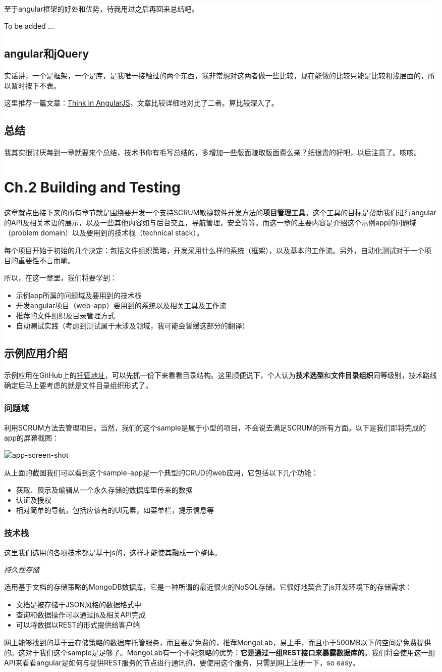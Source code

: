至于angular框架的好处和优势，待我用过之后再回来总结吧。

To be added ...

## angular和jQuery
实话讲，一个是框架，一个是库，是我唯一接触过的两个东西，我非常想对这两者做一些比较，现在能做的比较只能是比较粗浅层面的，所以暂时按下不表。

这里推荐一篇文章：[Think in AngularJS](http://www.angularjs.cn/A0bz)，文章比较详细地对比了二者。算比较深入了。

## 总结
我其实很讨厌每到一章就要来个总结，技术书你有毛写总结的，多增加一些版面赚取版面费么亲？纸很贵的好吧，以后注意了。咳咳。

# Ch.2 Building and Testing
这章就点出接下来的所有章节就是围绕要开发一个支持SCRUM敏捷软件开发方法的**项目管理工具**。这个工具的目标是帮助我们进行angular的API及相关术语的展示，以及一些其他内容如与后台交互，导航管理，安全等等。而这一章的主要内容是介绍这个示例app的问题域（problem domain）以及要用到的技术栈（technical stack）。

每个项目开始于初始的几个决定：包括文件组织策略，开发采用什么样的系统（框架），以及基本的工作流。另外，自动化测试对于一个项目的重要性不言而喻。

所以，在这一章里，我们将要学到：

- 示例app所属的问题域及要用到的技术栈
- 开发angular项目（web-app）要用到的系统以及相关工具及工作流
- 推荐的文件组织及目录管理方式
- 自动测试实践（考虑到测试属于未涉及领域，我可能会暂缓这部分的翻译）

## 示例应用介绍
示例应用在GitHub上的[托管地址](https://github.com/angular-app/angular-app)，可以先抓一份下来看看目录结构。这里顺便说下，个人认为**技术选型**和**文件目录组织**同等级别，技术路线确定后马上要考虑的就是文件目录组织形式了。

### **问题域**
利用SCRUM方法去管理项目。当然，我们的这个sample是属于小型的项目，不会说去满足SCRUM的所有方面。以下是我们即将完成的app的屏幕截图：

![app-screen-shot](https://raw.github.com/grahamle/grahamle.github.com/master/media/image/angular-ebook/app-screenshot.png)

从上面的截图我们可以看到这个sample-app是一个典型的CRUD的web应用，它包括以下几个功能：

- 获取、展示及编辑从一个永久存储的数据库里传来的数据
- 认证及授权
- 相对简单的导航，包括应该有的UI元素，如菜单栏，提示信息等

### **技术栈**
这里我们选用的各项技术都是基于js的，这样才能使其融成一个整体。

*持久性存储*

选用基于文档的存储策略的MongoDB数据库，它是一种所谓的最近很火的NoSQL存储。它很好地契合了js开发环境下的存储需求：

- 文档是被存储于JSON风格的数据格式中
- 查询和数据操作可以通过js及相关API完成
- 可以将数据以REST的形式提供给客户端

网上能够找到的基于云存储策略的数据库托管服务，而且要是免费的，推荐[MongoLab](https://mongolab.com)，易上手，而且小于500MB以下的空间是免费提供的。这对于我们这个sample是足够了。MongoLab有一个不能忽略的优势：**它是通过一组REST接口来暴露数据库的**。我们将会使用这一组API来看看angular是如何与提供REST服务的节点进行通讯的。要使用这个服务，只需到网上注册一下，so easy。
